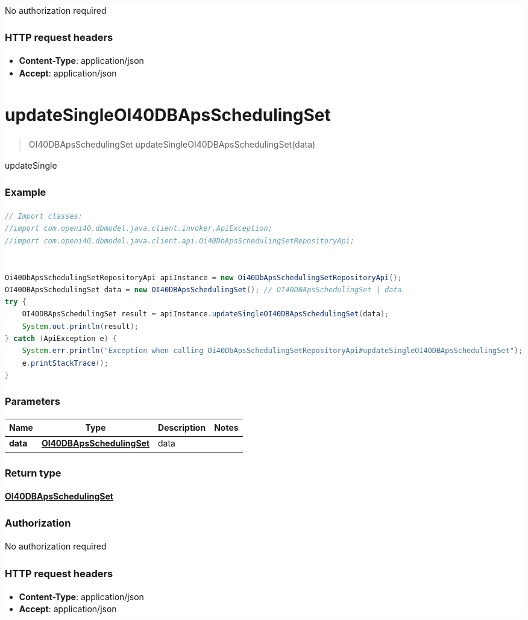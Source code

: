 No authorization required

### HTTP request headers

 - **Content-Type**: application/json
 - **Accept**: application/json

<a name="updateSingleOI40DBApsSchedulingSet"></a>
# **updateSingleOI40DBApsSchedulingSet**
> OI40DBApsSchedulingSet updateSingleOI40DBApsSchedulingSet(data)

updateSingle

### Example
```java
// Import classes:
//import com.openi40.dbmodel.java.client.invoker.ApiException;
//import com.openi40.dbmodel.java.client.api.Oi40DbApsSchedulingSetRepositoryApi;


Oi40DbApsSchedulingSetRepositoryApi apiInstance = new Oi40DbApsSchedulingSetRepositoryApi();
OI40DBApsSchedulingSet data = new OI40DBApsSchedulingSet(); // OI40DBApsSchedulingSet | data
try {
    OI40DBApsSchedulingSet result = apiInstance.updateSingleOI40DBApsSchedulingSet(data);
    System.out.println(result);
} catch (ApiException e) {
    System.err.println("Exception when calling Oi40DbApsSchedulingSetRepositoryApi#updateSingleOI40DBApsSchedulingSet");
    e.printStackTrace();
}
```

### Parameters

Name | Type | Description  | Notes
------------- | ------------- | ------------- | -------------
 **data** | [**OI40DBApsSchedulingSet**](OI40DBApsSchedulingSet.md)| data |

### Return type

[**OI40DBApsSchedulingSet**](OI40DBApsSchedulingSet.md)

### Authorization

No authorization required

### HTTP request headers

 - **Content-Type**: application/json
 - **Accept**: application/json

